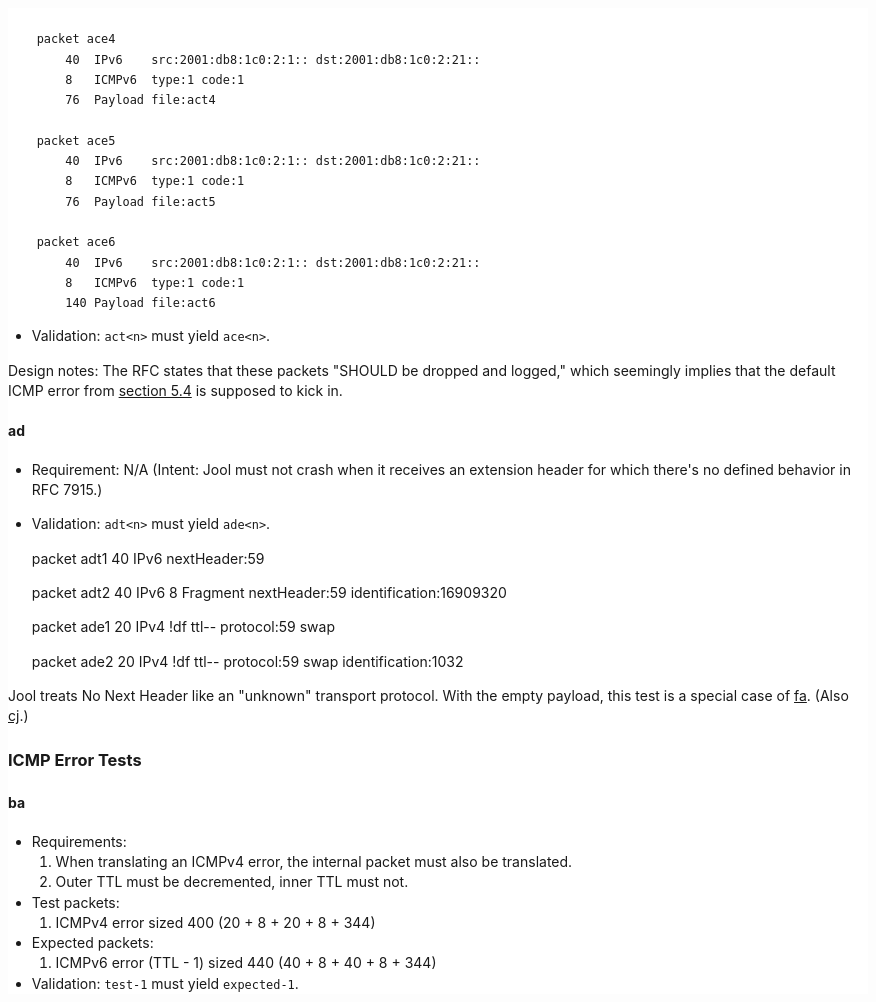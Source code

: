 ```

	packet ace4
		40	IPv6	src:2001:db8:1c0:2:1:: dst:2001:db8:1c0:2:21::
		8	ICMPv6	type:1 code:1
		76	Payload	file:act4

	packet ace5
		40	IPv6	src:2001:db8:1c0:2:1:: dst:2001:db8:1c0:2:21::
		8	ICMPv6	type:1 code:1
		76	Payload	file:act5

	packet ace6
		40	IPv6	src:2001:db8:1c0:2:1:: dst:2001:db8:1c0:2:21::
		8	ICMPv6	type:1 code:1
		140	Payload	file:act6
```

- Validation: `act<n>` must yield `ace<n>`.

Design notes: The RFC states that these packets "SHOULD be dropped and logged," which seemingly implies that the default ICMP error from [section 5.4](https://tools.ietf.org/html/rfc7915#section-5.4) is supposed to kick in.

#### ad

- Requirement: N/A (Intent: Jool must not crash when it receives an extension header for which there's no defined behavior in RFC 7915.)
- Validation: `adt<n>` must yield `ade<n>`.

	packet adt1
		40	IPv6		nextHeader:59

	packet adt2
		40	IPv6
		8	Fragment	nextHeader:59 identification:16909320

	packet ade1
		20	IPv4		!df ttl-- protocol:59 swap

	packet ade2
		20	IPv4		!df ttl-- protocol:59 swap identification:1032

Jool treats No Next Header like an "unknown" transport protocol. With the empty payload, this test is a special case of [fa](#fa). (Also [cj](#cj).)

### ICMP Error Tests

#### ba

- Requirements:
	1. When translating an ICMPv4 error, the internal packet must also be translated.
	2. Outer TTL must be decremented, inner TTL must not.
- Test packets:
	1. ICMPv4 error sized 400 (20 + 8 + 20 + 8 + 344)
- Expected packets:
	1. ICMPv6 error (TTL - 1) sized 440 (40 + 8 + 40 + 8 + 344)
- Validation: `test-1` must yield `expected-1`.
